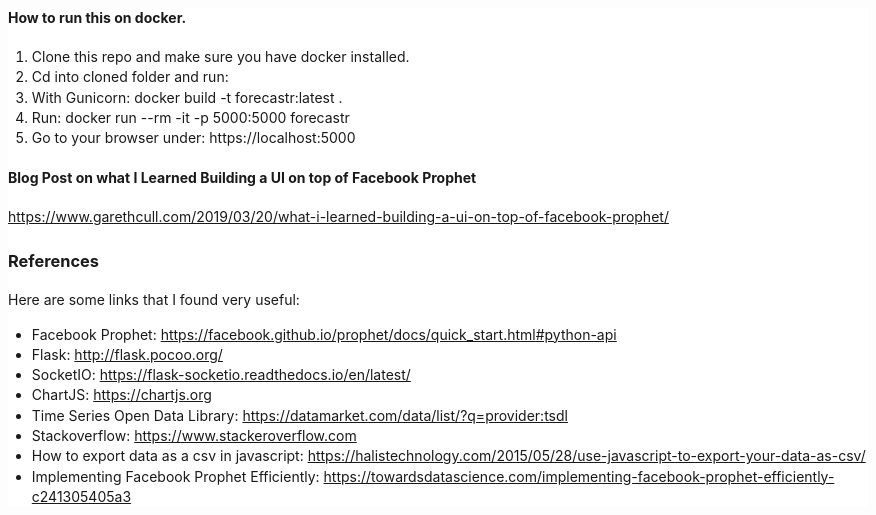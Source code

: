 #### How to run this on docker. 

1. Clone this repo and make sure you have docker installed.
2. Cd into cloned folder and run: 
3. With Gunicorn: docker build -t forecastr:latest . 
4. Run:  docker run --rm -it -p 5000:5000 forecastr      
5. Go to your browser under: https://localhost:5000

#### Blog Post on what I Learned Building a UI on top of Facebook Prophet
https://www.garethcull.com/2019/03/20/what-i-learned-building-a-ui-on-top-of-facebook-prophet/

### References

Here are some links that I found very useful:

- Facebook Prophet: https://facebook.github.io/prophet/docs/quick_start.html#python-api
- Flask: http://flask.pocoo.org/
- SocketIO: https://flask-socketio.readthedocs.io/en/latest/
- ChartJS: https://chartjs.org
- Time Series Open Data Library: https://datamarket.com/data/list/?q=provider:tsdl
- Stackoverflow: https://www.stackeroverflow.com
- How to export data as a csv in javascript: https://halistechnology.com/2015/05/28/use-javascript-to-export-your-data-as-csv/
- Implementing Facebook Prophet Efficiently: https://towardsdatascience.com/implementing-facebook-prophet-efficiently-c241305405a3


